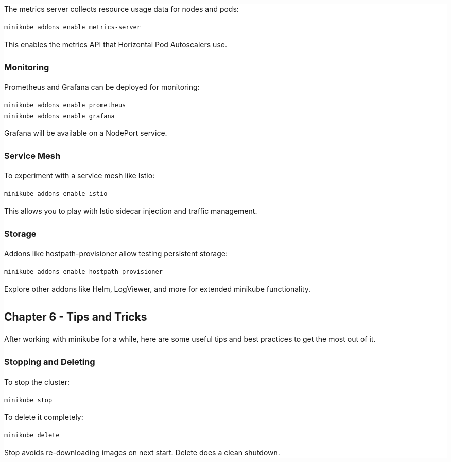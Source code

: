 The metrics server collects resource usage data for nodes and pods:

```
minikube addons enable metrics-server
```

This enables the metrics API that Horizontal Pod Autoscalers use.

### Monitoring

Prometheus and Grafana can be deployed for monitoring:

```
minikube addons enable prometheus
minikube addons enable grafana
```

Grafana will be available on a NodePort service.

### Service Mesh  

To experiment with a service mesh like Istio:

```
minikube addons enable istio 
```

This allows you to play with Istio sidecar injection and traffic management.

### Storage

Addons like hostpath-provisioner allow testing persistent storage:

```
minikube addons enable hostpath-provisioner
```

Explore other addons like Helm, LogViewer, and more for extended minikube functionality.

## Chapter 6 - Tips and Tricks

After working with minikube for a while, here are some useful tips and best practices to get the most out of it.

### Stopping and Deleting

To stop the cluster:

```
minikube stop
```

To delete it completely: 

```
minikube delete
```

Stop avoids re-downloading images on next start. Delete does a clean shutdown.
